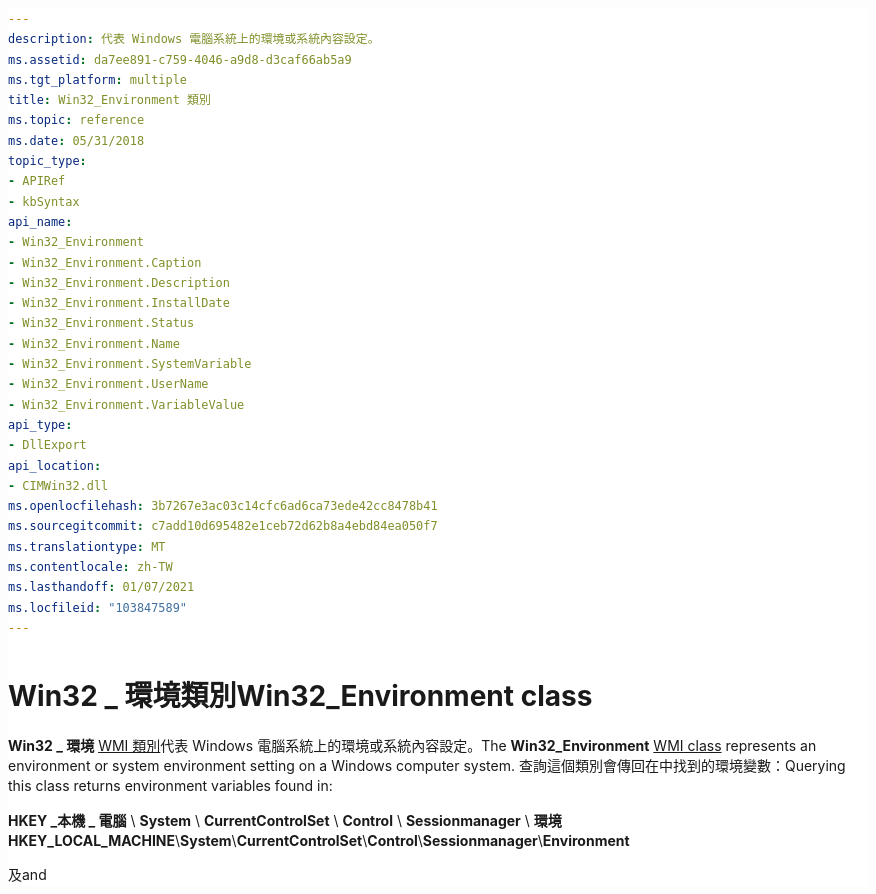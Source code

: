 ```yaml
---
description: 代表 Windows 電腦系統上的環境或系統內容設定。
ms.assetid: da7ee891-c759-4046-a9d8-d3caf66ab5a9
ms.tgt_platform: multiple
title: Win32_Environment 類別
ms.topic: reference
ms.date: 05/31/2018
topic_type:
- APIRef
- kbSyntax
api_name:
- Win32_Environment
- Win32_Environment.Caption
- Win32_Environment.Description
- Win32_Environment.InstallDate
- Win32_Environment.Status
- Win32_Environment.Name
- Win32_Environment.SystemVariable
- Win32_Environment.UserName
- Win32_Environment.VariableValue
api_type:
- DllExport
api_location:
- CIMWin32.dll
ms.openlocfilehash: 3b7267e3ac03c14cfc6ad6ca73ede42cc8478b41
ms.sourcegitcommit: c7add10d695482e1ceb72d62b8a4ebd84ea050f7
ms.translationtype: MT
ms.contentlocale: zh-TW
ms.lasthandoff: 01/07/2021
ms.locfileid: "103847589"
---
```

# <a name="win32_environment-class"></a><span data-ttu-id="1088a-103">Win32 \_ 環境類別</span><span class="sxs-lookup"><span data-stu-id="1088a-103">Win32\_Environment class</span></span>

<span data-ttu-id="1088a-104">**Win32 \_ 環境** [WMI 類別](/windows/desktop/WmiSdk/retrieving-a-class)代表 Windows 電腦系統上的環境或系統內容設定。</span><span class="sxs-lookup"><span data-stu-id="1088a-104">The **Win32\_Environment** [WMI class](/windows/desktop/WmiSdk/retrieving-a-class) represents an environment or system environment setting on a Windows computer system.</span></span> <span data-ttu-id="1088a-105">查詢這個類別會傳回在中找到的環境變數：</span><span class="sxs-lookup"><span data-stu-id="1088a-105">Querying this class returns environment variables found in:</span></span>

<span data-ttu-id="1088a-106">**HKEY \_本機 \_ 電腦** \\ **System** \\ **CurrentControlSet** \\ **Control** \\ **Sessionmanager** \\ **環境**</span><span class="sxs-lookup"><span data-stu-id="1088a-106">**HKEY\_LOCAL\_MACHINE**\\**System**\\**CurrentControlSet**\\**Control**\\**Sessionmanager**\\**Environment**</span></span>

<span data-ttu-id="1088a-107">及</span><span class="sxs-lookup"><span data-stu-id="1088a-107">and</span></span>
